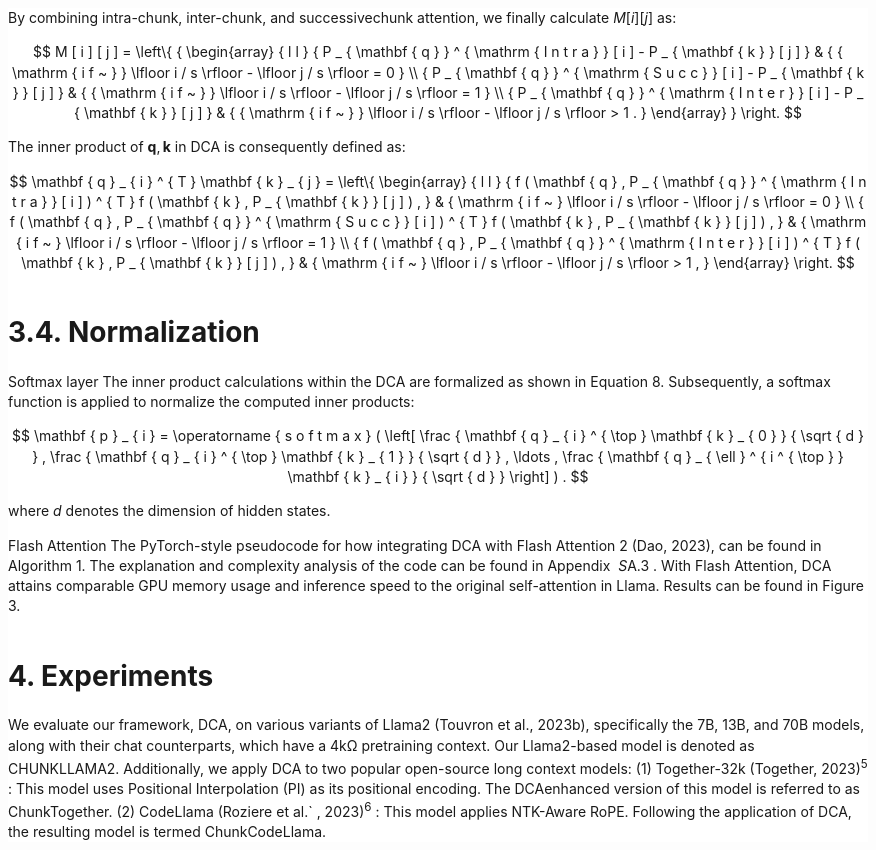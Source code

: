 By combining intra-chunk, inter-chunk, and successivechunk attention, we finally calculate $M [ i ] [ j ]$ as:

$$
M [ i ] [ j ] = \left\{ { \begin{array} { l l } { P _ { \mathbf { q } } ^ { \mathrm { I n t r a } } [ i ] - P _ { \mathbf { k } } [ j ] } & { { \mathrm { i f ~ } } \lfloor i / s \rfloor - \lfloor j / s \rfloor = 0 } \\ { P _ { \mathbf { q } } ^ { \mathrm { S u c c } } [ i ] - P _ { \mathbf { k } } [ j ] } & { { \mathrm { i f ~ } } \lfloor i / s \rfloor - \lfloor j / s \rfloor = 1 } \\ { P _ { \mathbf { q } } ^ { \mathrm { I n t e r } } [ i ] - P _ { \mathbf { k } } [ j ] } & { { \mathrm { i f ~ } } \lfloor i / s \rfloor - \lfloor j / s \rfloor > 1 . } \end{array} } \right.
$$

The inner product of $\mathbf { q } , \mathbf { k }$ in DCA is consequently defined as:

$$
\mathbf { q } _ { i } ^ { T } \mathbf { k } _ { j } = \left\{ \begin{array} { l l } { f ( \mathbf { q } , P _ { \mathbf { q } } ^ { \mathrm { I n t r a } } [ i ] ) ^ { T } f ( \mathbf { k } , P _ { \mathbf { k } } [ j ] ) , } & { \mathrm { i f ~ } \lfloor i / s \rfloor - \lfloor j / s \rfloor = 0 } \\ { f ( \mathbf { q } , P _ { \mathbf { q } } ^ { \mathrm { S u c c } } [ i ] ) ^ { T } f ( \mathbf { k } , P _ { \mathbf { k } } [ j ] ) , } & { \mathrm { i f ~ } \lfloor i / s \rfloor - \lfloor j / s \rfloor = 1 } \\ { f ( \mathbf { q } , P _ { \mathbf { q } } ^ { \mathrm { I n t e r } } [ i ] ) ^ { T } f ( \mathbf { k } , P _ { \mathbf { k } } [ j ] ) , } & { \mathrm { i f ~ } \lfloor i / s \rfloor - \lfloor j / s \rfloor > 1 , } \end{array} \right.
$$

# 3.4. Normalization

Softmax layer The inner product calculations within the DCA are formalized as shown in Equation 8. Subsequently, a softmax function is applied to normalize the computed inner products:

$$
\mathbf { p } _ { i } = \operatorname { s o f t m a x } ( \left[ \frac { \mathbf { q } _ { i } ^ { \top } \mathbf { k } _ { 0 } } { \sqrt { d } } , \frac { \mathbf { q } _ { i } ^ { \top } \mathbf { k } _ { 1 } } { \sqrt { d } } , \ldots , \frac { \mathbf { q } _ { \ell } ^ { i ^ { \top } } \mathbf { k } _ { i } } { \sqrt { d } } \right] ) .
$$

where $d$ denotes the dimension of hidden states.

Flash Attention The PyTorch-style pseudocode for how integrating DCA with Flash Attention 2 (Dao, 2023), can be found in Algorithm 1. The explanation and complexity analysis of the code can be found in Appendix $\ S \mathrm { A } . 3$ . With Flash Attention, DCA attains comparable GPU memory usage and inference speed to the original self-attention in Llama. Results can be found in Figure 3.

# 4. Experiments

We evaluate our framework, DCA, on various variants of Llama2 (Touvron et al., 2023b), specifically the 7B, 13B, and 70B models, along with their chat counterparts, which have a $4 \mathrm { k \Omega }$ pretraining context. Our Llama2-based model is denoted as CHUNKLLAMA2. Additionally, we apply DCA to two popular open-source long context models: (1) Together-32k (Together, $2 0 2 3 ) ^ { 5 }$ : This model uses Positional Interpolation (PI) as its positional encoding. The DCAenhanced version of this model is referred to as ChunkTogether. (2) CodeLlama (Roziere et al.\` , $2 0 2 3 ) ^ { 6 }$ : This model applies NTK-Aware RoPE. Following the application of DCA, the resulting model is termed ChunkCodeLlama.
